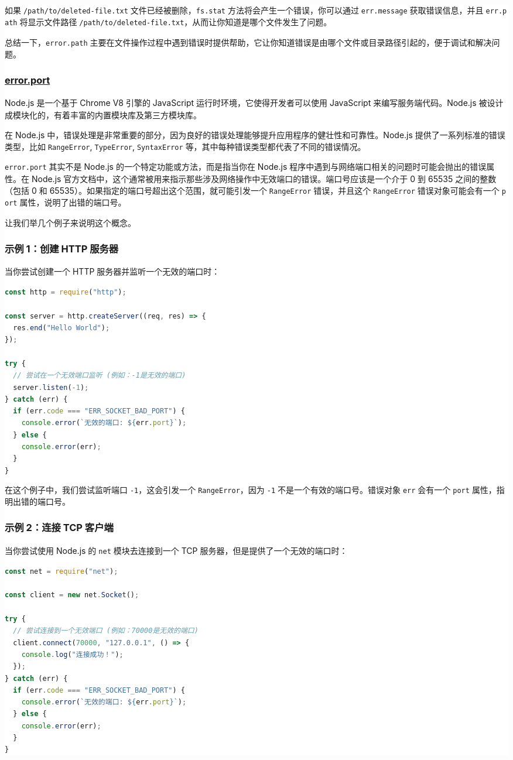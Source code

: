 如果 `/path/to/deleted-file.txt` 文件已经被删除，`fs.stat` 方法将会产生一个错误，你可以通过 `err.message` 获取错误信息，并且 `err.path` 将显示文件路径 `/path/to/deleted-file.txt`，从而让你知道是哪个文件发生了问题。

总结一下，`error.path` 主要在文件操作过程中遇到错误时提供帮助，它让你知道错误是由哪个文件或目录路径引起的，便于调试和解决问题。

### [error.port](https://nodejs.org/docs/latest/api/errors.html#errorport)

Node.js 是一个基于 Chrome V8 引擎的 JavaScript 运行时环境，它使得开发者可以使用 JavaScript 来编写服务端代码。Node.js 被设计成模块化的，有着丰富的内置模块库及第三方模块库。

在 Node.js 中，错误处理是非常重要的部分，因为良好的错误处理能够提升应用程序的健壮性和可靠性。Node.js 提供了一系列标准的错误类型，比如 `RangeError`, `TypeError`, `SyntaxError` 等，其中每种错误类型都代表了不同的错误情况。

`error.port` 其实不是 Node.js 的一个特定功能或方法，而是指当你在 Node.js 程序中遇到与网络端口相关的问题时可能会抛出的错误属性。在 Node.js 官方文档中，这个通常被用来指示那些涉及网络操作中无效端口的错误。端口号应该是一个介于 0 到 65535 之间的整数（包括 0 和 65535）。如果指定的端口号超出这个范围，就可能引发一个 `RangeError` 错误，并且这个 `RangeError` 错误对象可能会有一个 `port` 属性，说明了出错的端口号。

让我们举几个例子来说明这个概念。

### 示例 1：创建 HTTP 服务器

当你尝试创建一个 HTTP 服务器并监听一个无效的端口时：

```javascript
const http = require("http");

const server = http.createServer((req, res) => {
  res.end("Hello World");
});

try {
  // 尝试在一个无效端口监听 (例如：-1是无效的端口)
  server.listen(-1);
} catch (err) {
  if (err.code === "ERR_SOCKET_BAD_PORT") {
    console.error(`无效的端口: ${err.port}`);
  } else {
    console.error(err);
  }
}
```

在这个例子中，我们尝试监听端口 `-1`，这会引发一个 `RangeError`，因为 `-1` 不是一个有效的端口号。错误对象 `err` 会有一个 `port` 属性，指明出错的端口号。

### 示例 2：连接 TCP 客户端

当你尝试使用 Node.js 的 `net` 模块去连接到一个 TCP 服务器，但是提供了一个无效的端口时：

```javascript
const net = require("net");

const client = new net.Socket();

try {
  // 尝试连接到一个无效端口 (例如：70000是无效的端口)
  client.connect(70000, "127.0.0.1", () => {
    console.log("连接成功！");
  });
} catch (err) {
  if (err.code === "ERR_SOCKET_BAD_PORT") {
    console.error(`无效的端口: ${err.port}`);
  } else {
    console.error(err);
  }
}
```
